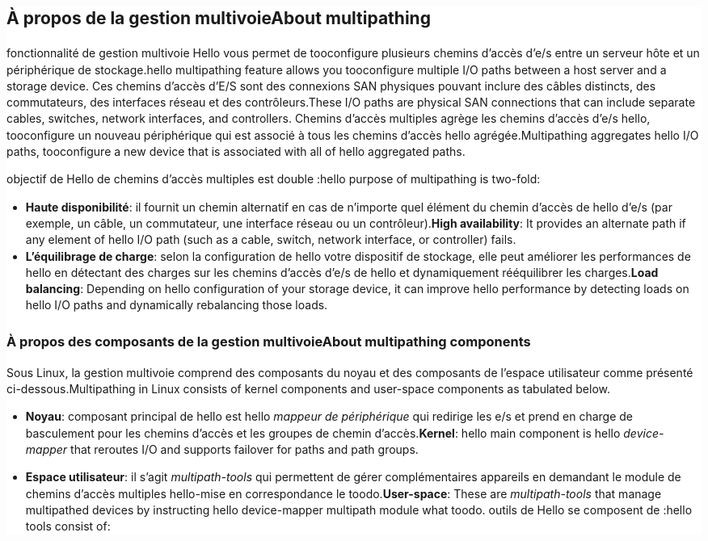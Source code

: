 ## <a name="about-multipathing"></a><span data-ttu-id="1098c-110">À propos de la gestion multivoie</span><span class="sxs-lookup"><span data-stu-id="1098c-110">About multipathing</span></span>
<span data-ttu-id="1098c-111">fonctionnalité de gestion multivoie Hello vous permet de tooconfigure plusieurs chemins d’accès d’e/s entre un serveur hôte et un périphérique de stockage.</span><span class="sxs-lookup"><span data-stu-id="1098c-111">hello multipathing feature allows you tooconfigure multiple I/O paths between a host server and a storage device.</span></span> <span data-ttu-id="1098c-112">Ces chemins d’accès d’E/S sont des connexions SAN physiques pouvant inclure des câbles distincts, des commutateurs, des interfaces réseau et des contrôleurs.</span><span class="sxs-lookup"><span data-stu-id="1098c-112">These I/O paths are physical SAN connections that can include separate cables, switches, network interfaces, and controllers.</span></span> <span data-ttu-id="1098c-113">Chemins d’accès multiples agrège les chemins d’accès d’e/s hello, tooconfigure un nouveau périphérique qui est associé à tous les chemins d’accès hello agrégée.</span><span class="sxs-lookup"><span data-stu-id="1098c-113">Multipathing aggregates hello I/O paths, tooconfigure a new device that is associated with all of hello aggregated paths.</span></span>

<span data-ttu-id="1098c-114">objectif de Hello de chemins d’accès multiples est double :</span><span class="sxs-lookup"><span data-stu-id="1098c-114">hello purpose of multipathing is two-fold:</span></span>

* <span data-ttu-id="1098c-115">**Haute disponibilité**: il fournit un chemin alternatif en cas de n’importe quel élément du chemin d’accès de hello d’e/s (par exemple, un câble, un commutateur, une interface réseau ou un contrôleur).</span><span class="sxs-lookup"><span data-stu-id="1098c-115">**High availability**: It provides an alternate path if any element of hello I/O path (such as a cable, switch, network interface, or controller) fails.</span></span>
* <span data-ttu-id="1098c-116">**L’équilibrage de charge**: selon la configuration de hello votre dispositif de stockage, elle peut améliorer les performances de hello en détectant des charges sur les chemins d’accès d’e/s de hello et dynamiquement rééquilibrer les charges.</span><span class="sxs-lookup"><span data-stu-id="1098c-116">**Load balancing**: Depending on hello configuration of your storage device, it can improve hello performance by detecting loads on hello I/O paths and dynamically rebalancing those loads.</span></span>

### <a name="about-multipathing-components"></a><span data-ttu-id="1098c-117">À propos des composants de la gestion multivoie</span><span class="sxs-lookup"><span data-stu-id="1098c-117">About multipathing components</span></span>
<span data-ttu-id="1098c-118">Sous Linux, la gestion multivoie comprend des composants du noyau et des composants de l’espace utilisateur comme présenté ci-dessous.</span><span class="sxs-lookup"><span data-stu-id="1098c-118">Multipathing in Linux consists of kernel components and user-space components as tabulated below.</span></span>

* <span data-ttu-id="1098c-119">**Noyau**: composant principal de hello est hello *mappeur de périphérique* qui redirige les e/s et prend en charge de basculement pour les chemins d’accès et les groupes de chemin d’accès.</span><span class="sxs-lookup"><span data-stu-id="1098c-119">**Kernel**: hello main component is hello *device-mapper* that reroutes I/O and supports failover for paths and path groups.</span></span>

* <span data-ttu-id="1098c-120">**Espace utilisateur**: il s’agit *multipath-tools* qui permettent de gérer complémentaires appareils en demandant le module de chemins d’accès multiples hello-mise en correspondance le toodo.</span><span class="sxs-lookup"><span data-stu-id="1098c-120">**User-space**: These are *multipath-tools* that manage multipathed devices by instructing hello device-mapper multipath module what toodo.</span></span> <span data-ttu-id="1098c-121">outils de Hello se composent de :</span><span class="sxs-lookup"><span data-stu-id="1098c-121">hello tools consist of:</span></span>
   